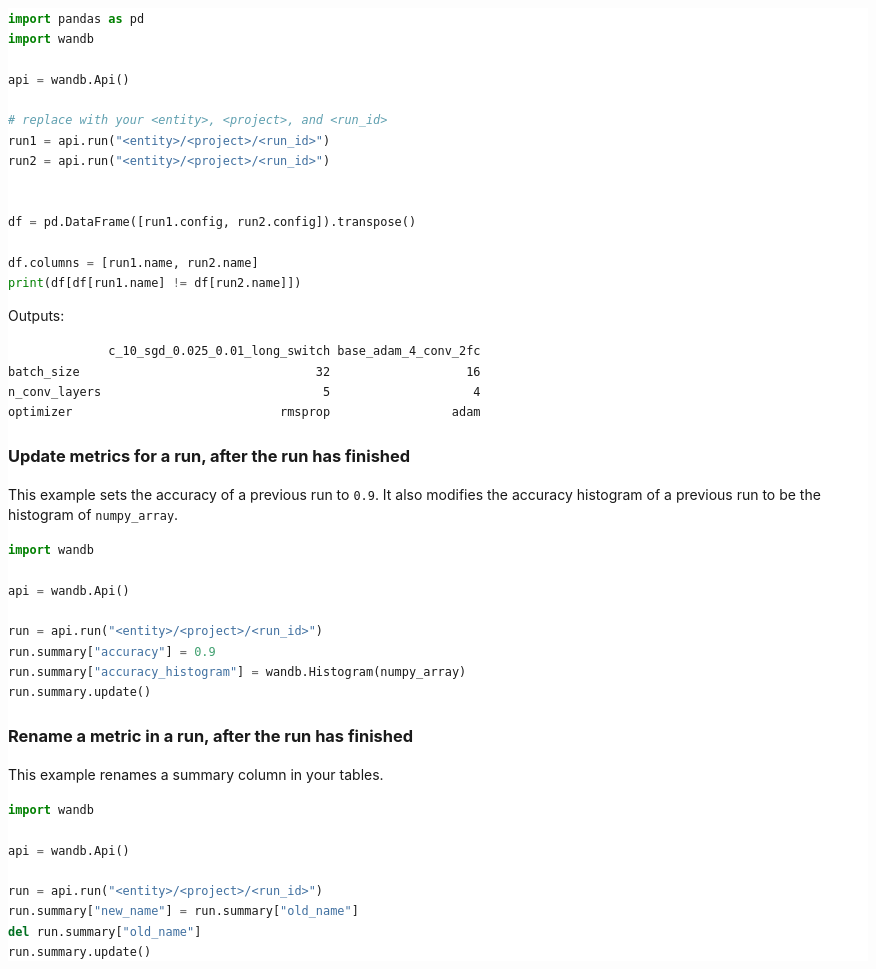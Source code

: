 ```python
import pandas as pd
import wandb

api = wandb.Api()

# replace with your <entity>, <project>, and <run_id>
run1 = api.run("<entity>/<project>/<run_id>")
run2 = api.run("<entity>/<project>/<run_id>")


df = pd.DataFrame([run1.config, run2.config]).transpose()

df.columns = [run1.name, run2.name]
print(df[df[run1.name] != df[run2.name]])
```

Outputs:

```
              c_10_sgd_0.025_0.01_long_switch base_adam_4_conv_2fc
batch_size                                 32                   16
n_conv_layers                               5                    4
optimizer                             rmsprop                 adam
```

### Update metrics for a run, after the run has finished

This example sets the accuracy of a previous run to `0.9`. It also modifies the accuracy histogram of a previous run to be the histogram of `numpy_array`.

```python
import wandb

api = wandb.Api()

run = api.run("<entity>/<project>/<run_id>")
run.summary["accuracy"] = 0.9
run.summary["accuracy_histogram"] = wandb.Histogram(numpy_array)
run.summary.update()
```

### Rename a metric in a run, after the run has finished

This example renames a summary column in your tables.

```python
import wandb

api = wandb.Api()

run = api.run("<entity>/<project>/<run_id>")
run.summary["new_name"] = run.summary["old_name"]
del run.summary["old_name"]
run.summary.update()
```
